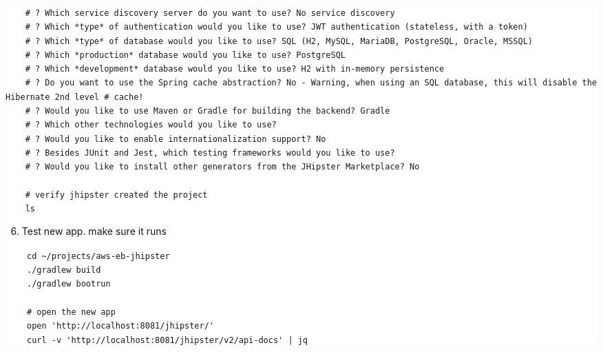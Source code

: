         # ? Which service discovery server do you want to use? No service discovery
        # ? Which *type* of authentication would you like to use? JWT authentication (stateless, with a token)
        # ? Which *type* of database would you like to use? SQL (H2, MySQL, MariaDB, PostgreSQL, Oracle, MSSQL)
        # ? Which *production* database would you like to use? PostgreSQL
        # ? Which *development* database would you like to use? H2 with in-memory persistence
        # ? Do you want to use the Spring cache abstraction? No - Warning, when using an SQL database, this will disable the Hibernate 2nd level # cache!
        # ? Would you like to use Maven or Gradle for building the backend? Gradle
        # ? Which other technologies would you like to use?
        # ? Would you like to enable internationalization support? No
        # ? Besides JUnit and Jest, which testing frameworks would you like to use?
        # ? Would you like to install other generators from the JHipster Marketplace? No

        # verify jhipster created the project
        ls

6) Test new app. make sure it runs

        cd ~/projects/aws-eb-jhipster
        ./gradlew build
        ./gradlew bootrun

        # open the new app
        open 'http://localhost:8081/jhipster/'
        curl -v 'http://localhost:8081/jhipster/v2/api-docs' | jq
